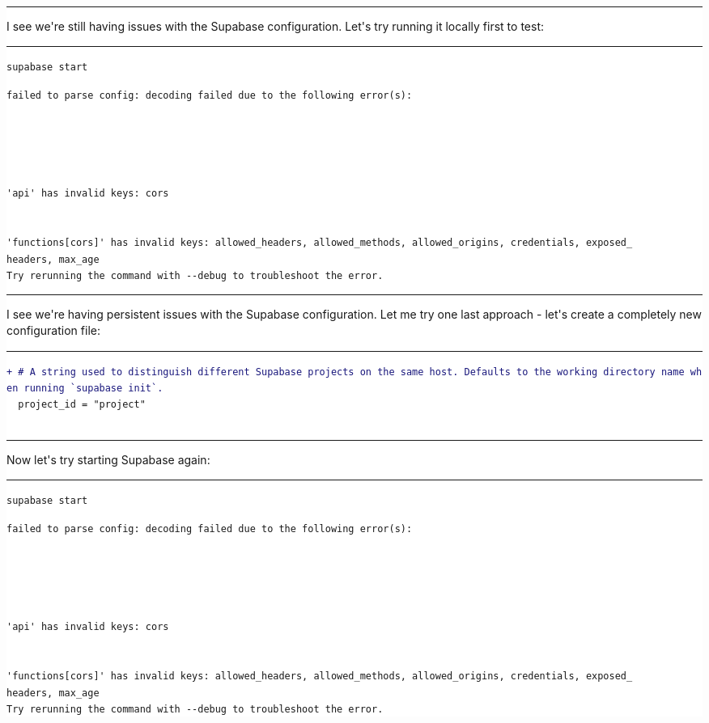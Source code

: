 ```

```

---

I see we're still having issues with the Supabase configuration. Let's try running it locally first to test:

---

```bash
supabase start
```

```
failed to parse config: decoding failed due to the following error(s):





'api' has invalid keys: cors


'functions[cors]' has invalid keys: allowed_headers, allowed_methods, allowed_origins, credentials, exposed_
headers, max_age
Try rerunning the command with --debug to troubleshoot the error.

```

---

I see we're having persistent issues with the Supabase configuration. Let me try one last approach - let's create a completely new configuration file:

---

```diff
+ # A string used to distinguish different Supabase projects on the same host. Defaults to the working directory name when running `supabase init`.
  project_id = "project"
  
```

---

Now let's try starting Supabase again:

---

```bash
supabase start
```

```
failed to parse config: decoding failed due to the following error(s):





'api' has invalid keys: cors


'functions[cors]' has invalid keys: allowed_headers, allowed_methods, allowed_origins, credentials, exposed_
headers, max_age
Try rerunning the command with --debug to troubleshoot the error.

```